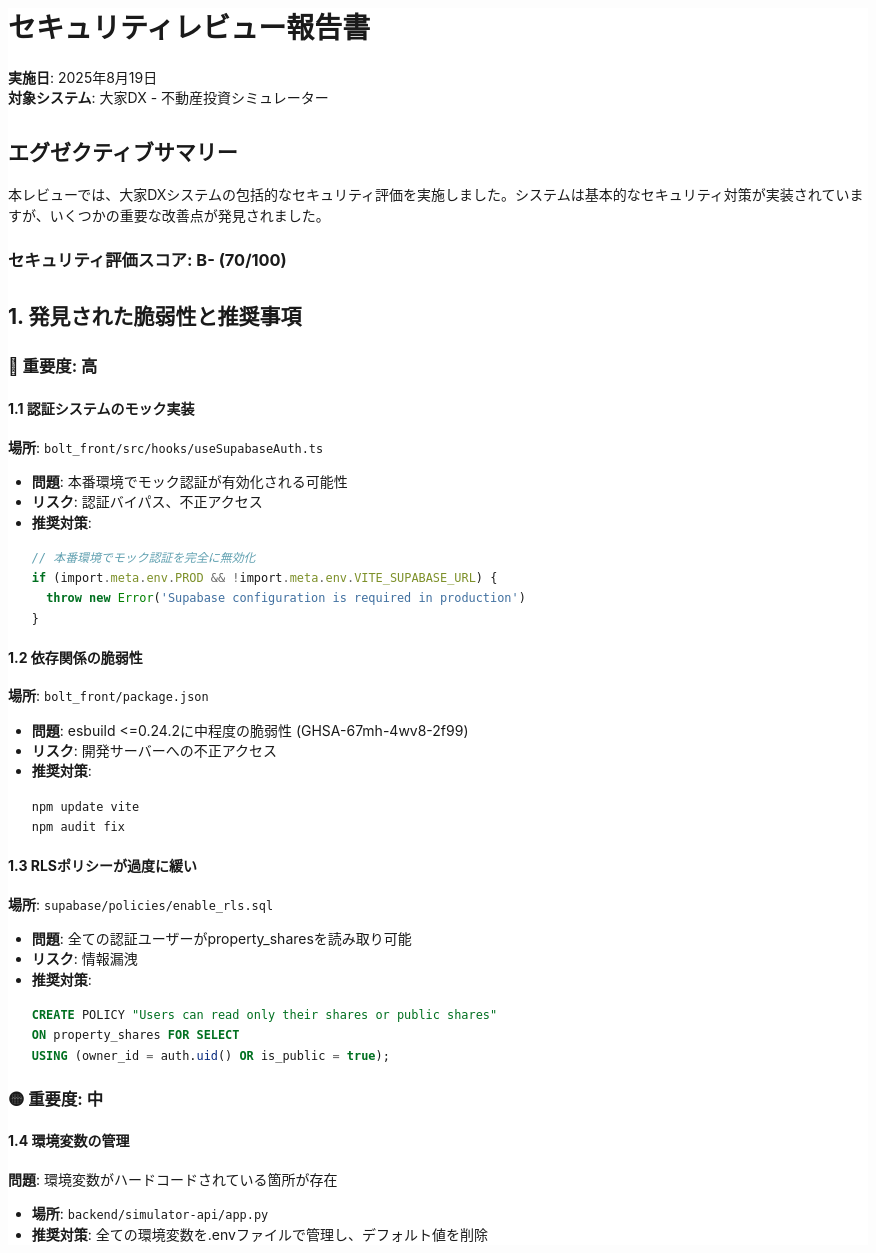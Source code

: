 # セキュリティレビュー報告書
**実施日**: 2025年8月19日  
**対象システム**: 大家DX - 不動産投資シミュレーター

## エグゼクティブサマリー

本レビューでは、大家DXシステムの包括的なセキュリティ評価を実施しました。システムは基本的なセキュリティ対策が実装されていますが、いくつかの重要な改善点が発見されました。

### セキュリティ評価スコア: **B-** (70/100)

## 1. 発見された脆弱性と推奨事項

### 🔴 重要度: 高

#### 1.1 認証システムのモック実装
**場所**: `bolt_front/src/hooks/useSupabaseAuth.ts`
- **問題**: 本番環境でモック認証が有効化される可能性
- **リスク**: 認証バイパス、不正アクセス
- **推奨対策**:
  ```typescript
  // 本番環境でモック認証を完全に無効化
  if (import.meta.env.PROD && !import.meta.env.VITE_SUPABASE_URL) {
    throw new Error('Supabase configuration is required in production')
  }
  ```

#### 1.2 依存関係の脆弱性
**場所**: `bolt_front/package.json`
- **問題**: esbuild <=0.24.2に中程度の脆弱性 (GHSA-67mh-4wv8-2f99)
- **リスク**: 開発サーバーへの不正アクセス
- **推奨対策**:
  ```bash
  npm update vite
  npm audit fix
  ```

#### 1.3 RLSポリシーが過度に緩い
**場所**: `supabase/policies/enable_rls.sql`
- **問題**: 全ての認証ユーザーがproperty_sharesを読み取り可能
- **リスク**: 情報漏洩
- **推奨対策**:
  ```sql
  CREATE POLICY "Users can read only their shares or public shares"
  ON property_shares FOR SELECT
  USING (owner_id = auth.uid() OR is_public = true);
  ```

### 🟡 重要度: 中

#### 1.4 環境変数の管理
**問題**: 環境変数がハードコードされている箇所が存在
- **場所**: `backend/simulator-api/app.py`
- **推奨対策**: 全ての環境変数を.envファイルで管理し、デフォルト値を削除
